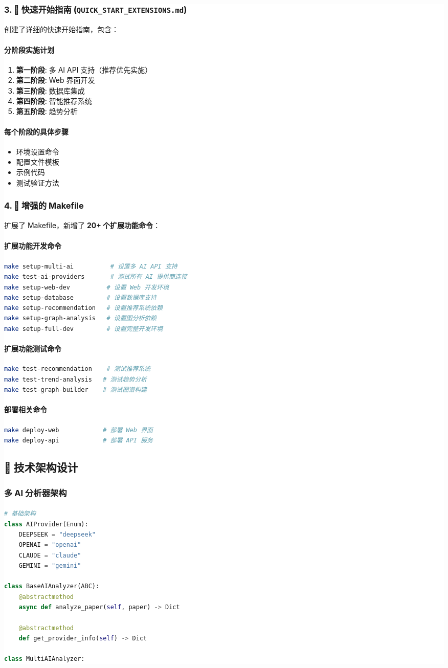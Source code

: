 ### 3. 📖 快速开始指南 (`QUICK_START_EXTENSIONS.md`)

创建了详细的快速开始指南，包含：

#### 分阶段实施计划
1. **第一阶段**: 多 AI API 支持（推荐优先实施）
2. **第二阶段**: Web 界面开发
3. **第三阶段**: 数据库集成
4. **第四阶段**: 智能推荐系统
5. **第五阶段**: 趋势分析

#### 每个阶段的具体步骤
- 环境设置命令
- 配置文件模板
- 示例代码
- 测试验证方法

### 4. 🔧 增强的 Makefile

扩展了 Makefile，新增了 **20+ 个扩展功能命令**：

#### 扩展功能开发命令
```bash
make setup-multi-ai          # 设置多 AI API 支持
make test-ai-providers       # 测试所有 AI 提供商连接
make setup-web-dev          # 设置 Web 开发环境
make setup-database         # 设置数据库支持
make setup-recommendation   # 设置推荐系统依赖
make setup-graph-analysis   # 设置图分析依赖
make setup-full-dev         # 设置完整开发环境
```

#### 扩展功能测试命令
```bash
make test-recommendation    # 测试推荐系统
make test-trend-analysis   # 测试趋势分析
make test-graph-builder    # 测试图谱构建
```

#### 部署相关命令
```bash
make deploy-web            # 部署 Web 界面
make deploy-api            # 部署 API 服务
```

## 🎯 技术架构设计

### 多 AI 分析器架构

```python
# 基础架构
class AIProvider(Enum):
    DEEPSEEK = "deepseek"
    OPENAI = "openai"
    CLAUDE = "claude"
    GEMINI = "gemini"

class BaseAIAnalyzer(ABC):
    @abstractmethod
    async def analyze_paper(self, paper) -> Dict
    
    @abstractmethod
    def get_provider_info(self) -> Dict

class MultiAIAnalyzer:
```